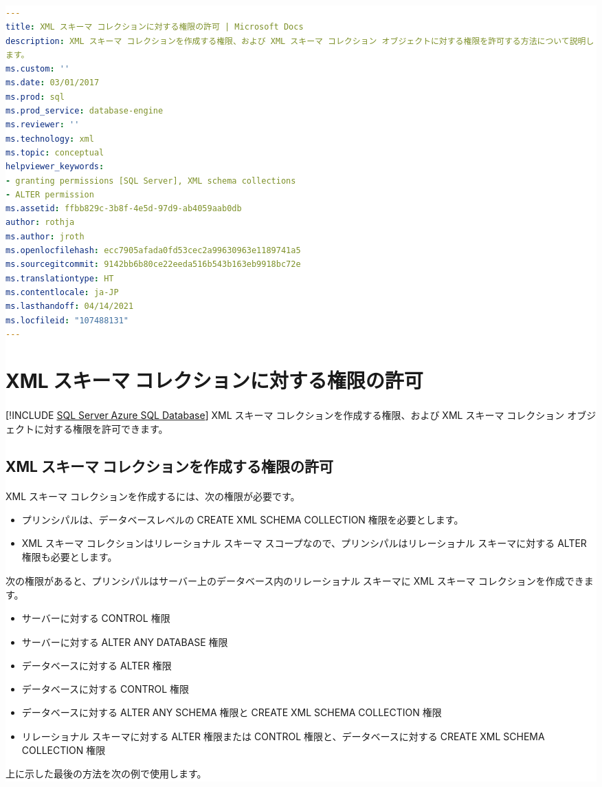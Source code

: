 ```yaml
---
title: XML スキーマ コレクションに対する権限の許可 | Microsoft Docs
description: XML スキーマ コレクションを作成する権限、および XML スキーマ コレクション オブジェクトに対する権限を許可する方法について説明します。
ms.custom: ''
ms.date: 03/01/2017
ms.prod: sql
ms.prod_service: database-engine
ms.reviewer: ''
ms.technology: xml
ms.topic: conceptual
helpviewer_keywords:
- granting permissions [SQL Server], XML schema collections
- ALTER permission
ms.assetid: ffbb829c-3b8f-4e5d-97d9-ab4059aab0db
author: rothja
ms.author: jroth
ms.openlocfilehash: ecc7905afada0fd53cec2a99630963e1189741a5
ms.sourcegitcommit: 9142bb6b80ce22eeda516b543b163eb9918bc72e
ms.translationtype: HT
ms.contentlocale: ja-JP
ms.lasthandoff: 04/14/2021
ms.locfileid: "107488131"
---
```

# <a name="grant-permissions-on-an-xml-schema-collection"></a>XML スキーマ コレクションに対する権限の許可
[!INCLUDE [SQL Server Azure SQL Database](../../includes/applies-to-version/sql-asdb.md)]
  XML スキーマ コレクションを作成する権限、および XML スキーマ コレクション オブジェクトに対する権限を許可できます。  
  
## <a name="granting-permission-to-create-an-xml-schema-collection"></a>XML スキーマ コレクションを作成する権限の許可  
 XML スキーマ コレクションを作成するには、次の権限が必要です。  
  
-   プリンシパルは、データベースレベルの CREATE XML SCHEMA COLLECTION 権限を必要とします。  
  
-   XML スキーマ コレクションはリレーショナル スキーマ スコープなので、プリンシパルはリレーショナル スキーマに対する ALTER 権限も必要とします。  
  
 次の権限があると、プリンシパルはサーバー上のデータベース内のリレーショナル スキーマに XML スキーマ コレクションを作成できます。  
  
-   サーバーに対する CONTROL 権限  
  
-   サーバーに対する ALTER ANY DATABASE 権限  
  
-   データベースに対する ALTER 権限  
  
-   データベースに対する CONTROL 権限  
  
-   データベースに対する ALTER ANY SCHEMA 権限と CREATE XML SCHEMA COLLECTION 権限  
  
-   リレーショナル スキーマに対する ALTER 権限または CONTROL 権限と、データベースに対する CREATE XML SCHEMA COLLECTION 権限  
  
 上に示した最後の方法を次の例で使用します。  
  